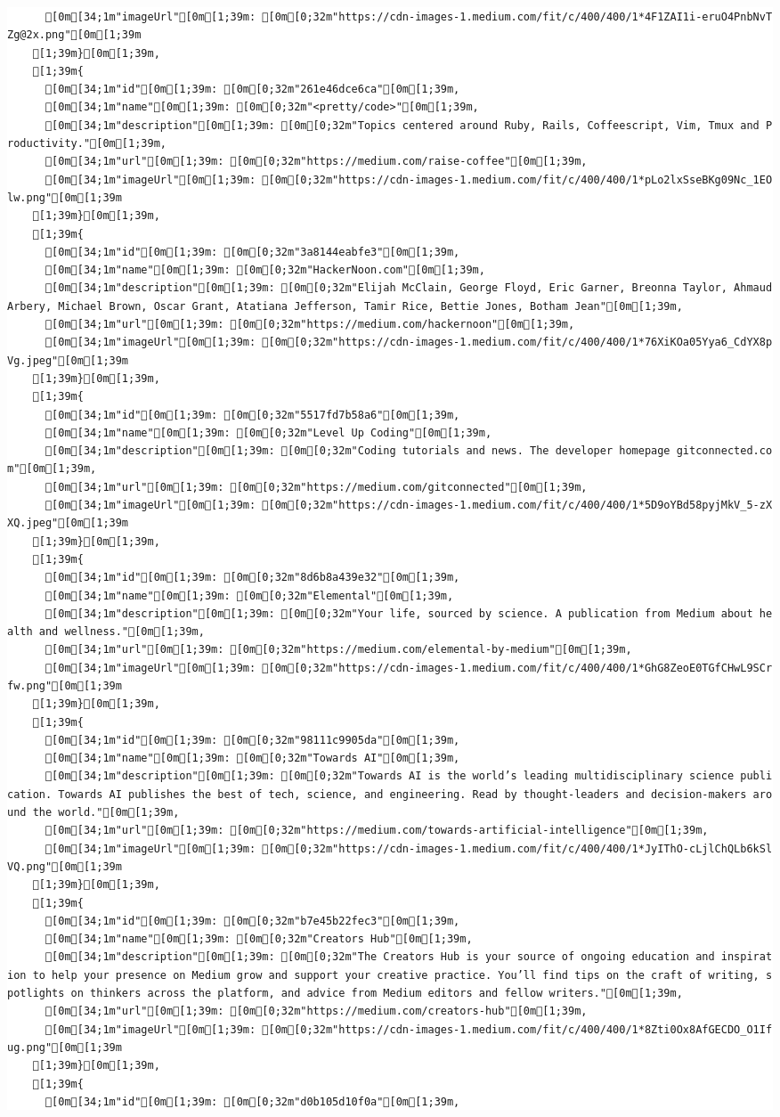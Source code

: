           [0m[34;1m"imageUrl"[0m[1;39m: [0m[0;32m"https://cdn-images-1.medium.com/fit/c/400/400/1*4F1ZAI1i-eruO4PnbNvTZg@2x.png"[0m[1;39m
        [1;39m}[0m[1;39m,
        [1;39m{
          [0m[34;1m"id"[0m[1;39m: [0m[0;32m"261e46dce6ca"[0m[1;39m,
          [0m[34;1m"name"[0m[1;39m: [0m[0;32m"<pretty/code>"[0m[1;39m,
          [0m[34;1m"description"[0m[1;39m: [0m[0;32m"Topics centered around Ruby, Rails, Coffeescript, Vim, Tmux and Productivity."[0m[1;39m,
          [0m[34;1m"url"[0m[1;39m: [0m[0;32m"https://medium.com/raise-coffee"[0m[1;39m,
          [0m[34;1m"imageUrl"[0m[1;39m: [0m[0;32m"https://cdn-images-1.medium.com/fit/c/400/400/1*pLo2lxSseBKg09Nc_1EOlw.png"[0m[1;39m
        [1;39m}[0m[1;39m,
        [1;39m{
          [0m[34;1m"id"[0m[1;39m: [0m[0;32m"3a8144eabfe3"[0m[1;39m,
          [0m[34;1m"name"[0m[1;39m: [0m[0;32m"HackerNoon.com"[0m[1;39m,
          [0m[34;1m"description"[0m[1;39m: [0m[0;32m"Elijah McClain, George Floyd, Eric Garner, Breonna Taylor, Ahmaud Arbery, Michael Brown, Oscar Grant, Atatiana Jefferson, Tamir Rice, Bettie Jones, Botham Jean"[0m[1;39m,
          [0m[34;1m"url"[0m[1;39m: [0m[0;32m"https://medium.com/hackernoon"[0m[1;39m,
          [0m[34;1m"imageUrl"[0m[1;39m: [0m[0;32m"https://cdn-images-1.medium.com/fit/c/400/400/1*76XiKOa05Yya6_CdYX8pVg.jpeg"[0m[1;39m
        [1;39m}[0m[1;39m,
        [1;39m{
          [0m[34;1m"id"[0m[1;39m: [0m[0;32m"5517fd7b58a6"[0m[1;39m,
          [0m[34;1m"name"[0m[1;39m: [0m[0;32m"Level Up Coding"[0m[1;39m,
          [0m[34;1m"description"[0m[1;39m: [0m[0;32m"Coding tutorials and news. The developer homepage gitconnected.com"[0m[1;39m,
          [0m[34;1m"url"[0m[1;39m: [0m[0;32m"https://medium.com/gitconnected"[0m[1;39m,
          [0m[34;1m"imageUrl"[0m[1;39m: [0m[0;32m"https://cdn-images-1.medium.com/fit/c/400/400/1*5D9oYBd58pyjMkV_5-zXXQ.jpeg"[0m[1;39m
        [1;39m}[0m[1;39m,
        [1;39m{
          [0m[34;1m"id"[0m[1;39m: [0m[0;32m"8d6b8a439e32"[0m[1;39m,
          [0m[34;1m"name"[0m[1;39m: [0m[0;32m"Elemental"[0m[1;39m,
          [0m[34;1m"description"[0m[1;39m: [0m[0;32m"Your life, sourced by science. A publication from Medium about health and wellness."[0m[1;39m,
          [0m[34;1m"url"[0m[1;39m: [0m[0;32m"https://medium.com/elemental-by-medium"[0m[1;39m,
          [0m[34;1m"imageUrl"[0m[1;39m: [0m[0;32m"https://cdn-images-1.medium.com/fit/c/400/400/1*GhG8ZeoE0TGfCHwL9SCrfw.png"[0m[1;39m
        [1;39m}[0m[1;39m,
        [1;39m{
          [0m[34;1m"id"[0m[1;39m: [0m[0;32m"98111c9905da"[0m[1;39m,
          [0m[34;1m"name"[0m[1;39m: [0m[0;32m"Towards AI"[0m[1;39m,
          [0m[34;1m"description"[0m[1;39m: [0m[0;32m"Towards AI is the world’s leading multidisciplinary science publication. Towards AI publishes the best of tech, science, and engineering. Read by thought-leaders and decision-makers around the world."[0m[1;39m,
          [0m[34;1m"url"[0m[1;39m: [0m[0;32m"https://medium.com/towards-artificial-intelligence"[0m[1;39m,
          [0m[34;1m"imageUrl"[0m[1;39m: [0m[0;32m"https://cdn-images-1.medium.com/fit/c/400/400/1*JyIThO-cLjlChQLb6kSlVQ.png"[0m[1;39m
        [1;39m}[0m[1;39m,
        [1;39m{
          [0m[34;1m"id"[0m[1;39m: [0m[0;32m"b7e45b22fec3"[0m[1;39m,
          [0m[34;1m"name"[0m[1;39m: [0m[0;32m"Creators Hub"[0m[1;39m,
          [0m[34;1m"description"[0m[1;39m: [0m[0;32m"The Creators Hub is your source of ongoing education and inspiration to help your presence on Medium grow and support your creative practice. You’ll find tips on the craft of writing, spotlights on thinkers across the platform, and advice from Medium editors and fellow writers."[0m[1;39m,
          [0m[34;1m"url"[0m[1;39m: [0m[0;32m"https://medium.com/creators-hub"[0m[1;39m,
          [0m[34;1m"imageUrl"[0m[1;39m: [0m[0;32m"https://cdn-images-1.medium.com/fit/c/400/400/1*8Zti0Ox8AfGECDO_O1Ifug.png"[0m[1;39m
        [1;39m}[0m[1;39m,
        [1;39m{
          [0m[34;1m"id"[0m[1;39m: [0m[0;32m"d0b105d10f0a"[0m[1;39m,
